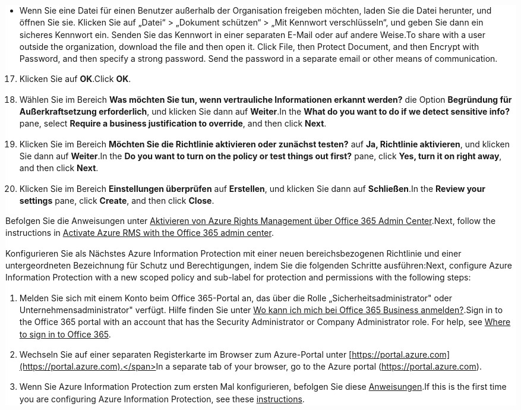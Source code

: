   - <span data-ttu-id="0c2d7-p107">Wenn Sie eine Datei für einen Benutzer außerhalb der Organisation freigeben möchten, laden Sie die Datei herunter, und öffnen Sie sie. Klicken Sie auf „Datei“ > „Dokument schützen“ > „Mit Kennwort verschlüsseln“, und geben Sie dann ein sicheres Kennwort ein. Senden Sie das Kennwort in einer separaten E-Mail oder auf andere Weise.</span><span class="sxs-lookup"><span data-stu-id="0c2d7-p107">To share with a user outside the organization, download the file and then open it. Click File, then Protect Document, and then Encrypt with Password, and then specify a strong password. Send the password in a separate email or other means of communication.</span></span>
    
17. <span data-ttu-id="0c2d7-278">Klicken Sie auf **OK**.</span><span class="sxs-lookup"><span data-stu-id="0c2d7-278">Click **OK**.</span></span>
    
18. <span data-ttu-id="0c2d7-279">Wählen Sie im Bereich **Was möchten Sie tun, wenn vertrauliche Informationen erkannt werden?** die Option **Begründung für Außerkraftsetzung erforderlich**, und klicken Sie dann auf **Weiter**.</span><span class="sxs-lookup"><span data-stu-id="0c2d7-279">In the **What do you want to do if we detect sensitive info?** pane, select **Require a business justification to override**, and then click **Next**.</span></span>
    
19. <span data-ttu-id="0c2d7-280">Klicken Sie im Bereich **Möchten Sie die Richtlinie aktivieren oder zunächst testen?** auf **Ja, Richtlinie aktivieren**, und klicken Sie dann auf **Weiter**.</span><span class="sxs-lookup"><span data-stu-id="0c2d7-280">In the **Do you want to turn on the policy or test things out first?** pane, click **Yes, turn it on right away**, and then click **Next**.</span></span>
    
20. <span data-ttu-id="0c2d7-281">Klicken Sie im Bereich **Einstellungen überprüfen** auf **Erstellen**, und klicken Sie dann auf **Schließen**.</span><span class="sxs-lookup"><span data-stu-id="0c2d7-281">In the **Review your settings** pane, click **Create**, and then click **Close**.</span></span>
    
<span data-ttu-id="0c2d7-282">Befolgen Sie die Anweisungen unter [Aktivieren von Azure Rights Management über Office 365 Admin Center](https://docs.microsoft.com/information-protection/deploy-use/activate-office365).</span><span class="sxs-lookup"><span data-stu-id="0c2d7-282">Next, follow the instructions in [Activate Azure RMS with the Office 365 admin center](https://docs.microsoft.com/information-protection/deploy-use/activate-office365).</span></span>
  
<span data-ttu-id="0c2d7-283">Konfigurieren Sie als Nächstes Azure Information Protection mit einer neuen bereichsbezogenen Richtlinie und einer untergeordneten Bezeichnung für Schutz und Berechtigungen, indem Sie die folgenden Schritte ausführen:</span><span class="sxs-lookup"><span data-stu-id="0c2d7-283">Next, configure Azure Information Protection with a new scoped policy and sub-label for protection and permissions with the following steps:</span></span>
  
1. <span data-ttu-id="0c2d7-p108">Melden Sie sich mit einem Konto beim Office 365-Portal an, das über die Rolle „Sicherheitsadministrator" oder Unternehmensadministrator" verfügt. Hilfe finden Sie unter [Wo kann ich mich bei Office 365 Business anmelden?](https://support.office.com/Article/Where-to-sign-in-to-Office-365-e9eb7d51-5430-4929-91ab-6157c5a050b4).</span><span class="sxs-lookup"><span data-stu-id="0c2d7-p108">Sign in to the Office 365 portal with an account that has the Security Administrator or Company Administrator role. For help, see [Where to sign in to Office 365](https://support.office.com/Article/Where-to-sign-in-to-Office-365-e9eb7d51-5430-4929-91ab-6157c5a050b4).</span></span>
    
2. <span data-ttu-id="0c2d7-286">Wechseln Sie auf einer separaten Registerkarte im Browser zum Azure-Portal unter [https://portal.azure.com](https://portal.azure.com).</span><span class="sxs-lookup"><span data-stu-id="0c2d7-286">In a separate tab of your browser, go to the Azure portal (https://portal.azure.com).</span></span>
    
3. <span data-ttu-id="0c2d7-287">Wenn Sie Azure Information Protection zum ersten Mal konfigurieren, befolgen Sie diese [Anweisungen](https://docs.microsoft.com/information-protection/deploy-use/configure-policy#to-access-the-azure-information-protection-blade-for-the-first-time).</span><span class="sxs-lookup"><span data-stu-id="0c2d7-287">If this is the first time you are configuring Azure Information Protection, see these [instructions](https://docs.microsoft.com/information-protection/deploy-use/configure-policy#to-access-the-azure-information-protection-blade-for-the-first-time).</span></span>
    